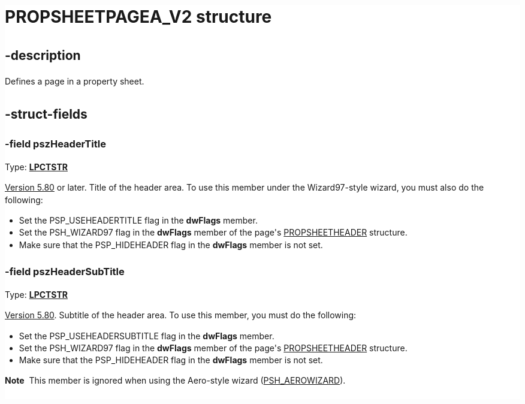 
# PROPSHEETPAGEA_V2 structure


## -description


Defines a page in a property sheet.


## -struct-fields




### -field pszHeaderTitle

Type: <b><a href="https://docs.microsoft.com/windows/desktop/WinProg/windows-data-types">LPCTSTR</a></b>


<a href="https://docs.microsoft.com/windows/desktop/Controls/common-control-versions">Version 5.80</a> or later. Title of the header area. To use this member under the Wizard97-style wizard, you must also do the following: 
					
                    

<ul>
<li>Set the PSP_USEHEADERTITLE flag in the <b>dwFlags</b> member.</li>
<li>Set the PSH_WIZARD97 flag in the <b>dwFlags</b> member of the page's <a href="https://docs.microsoft.com/windows/desktop/api/prsht/ns-prsht-propsheetheadera_v2">PROPSHEETHEADER</a> structure.</li>
<li>Make sure that the PSP_HIDEHEADER flag in the <b>dwFlags</b> member is not set.</li>
</ul>

### -field pszHeaderSubTitle

Type: <b><a href="https://docs.microsoft.com/windows/desktop/WinProg/windows-data-types">LPCTSTR</a></b>


<a href="https://docs.microsoft.com/windows/desktop/Controls/common-control-versions">Version 5.80</a>. Subtitle of the header area. To use this member, you must do the following:

					

<ul>
<li>Set the PSP_USEHEADERSUBTITLE flag in the <b>dwFlags</b> member.</li>
<li>Set the PSH_WIZARD97 flag in the <b>dwFlags</b> member of the page's <a href="https://docs.microsoft.com/windows/desktop/api/prsht/ns-prsht-propsheetheadera_v2">PROPSHEETHEADER</a> structure.</li>
<li>Make sure that the PSP_HIDEHEADER flag in the <b>dwFlags</b> member is not set.</li>
</ul>
<div class="alert"><b>Note</b>  This member is ignored when using the Aero-style wizard (<a href="https://docs.microsoft.com/windows/desktop/api/prsht/ns-prsht-propsheetheadera_v2">PSH_AEROWIZARD</a>).</div>
<div> </div>
